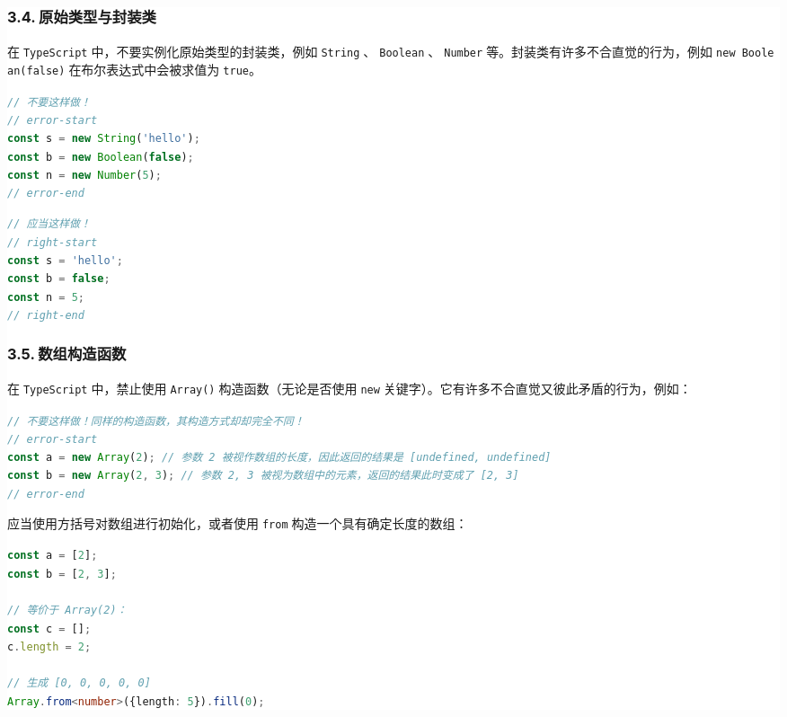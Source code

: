 ### 3.4. 原始类型与封装类

<intro type="must" />   

在 `TypeScript` 中，不要实例化原始类型的封装类，例如 `String` 、 `Boolean` 、 `Number` 等。封装类有许多不合直觉的行为，例如 `new Boolean(false)`
在布尔表达式中会被求值为
`true`。

```typescript
// 不要这样做！
// error-start
const s = new String('hello');
const b = new Boolean(false);
const n = new Number(5);
// error-end
```

```typescript
// 应当这样做！
// right-start
const s = 'hello';
const b = false;
const n = 5;
// right-end
```

### 3.5. 数组构造函数

<intro type="forbidden" />  

在 `TypeScript` 中，禁止使用 `Array()` 构造函数（无论是否使用 `new` 关键字）。它有许多不合直觉又彼此矛盾的行为，例如：

```typescript
// 不要这样做！同样的构造函数，其构造方式却却完全不同！
// error-start
const a = new Array(2); // 参数 2 被视作数组的长度，因此返回的结果是 [undefined, undefined]
const b = new Array(2, 3); // 参数 2, 3 被视为数组中的元素，返回的结果此时变成了 [2, 3]
// error-end
```

<intro type="should" />  

应当使用方括号对数组进行初始化，或者使用 `from` 构造一个具有确定长度的数组：

```typescript
const a = [2];
const b = [2, 3];

// 等价于 Array(2)：
const c = [];
c.length = 2;

// 生成 [0, 0, 0, 0, 0]
Array.from<number>({length: 5}).fill(0);
```
